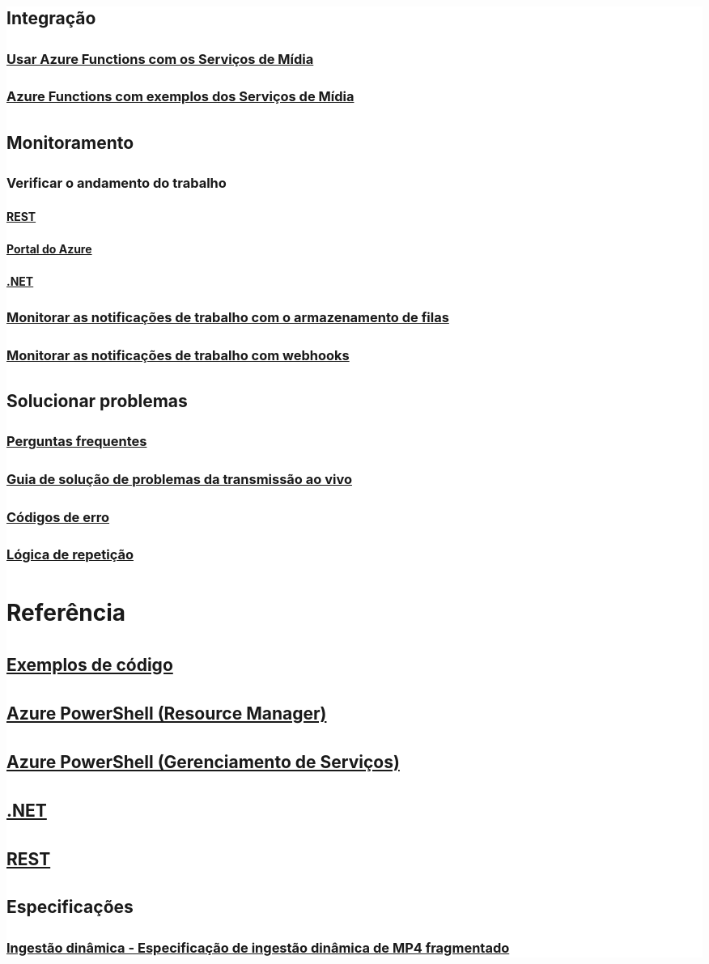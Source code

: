 ## Integração
### [Usar Azure Functions com os Serviços de Mídia](media-services-dotnet-how-to-use-azure-functions.md)
### [Azure Functions com exemplos dos Serviços de Mídia](https://github.com/Azure-Samples/media-services-dotnet-functions-integration)

## Monitoramento
### Verificar o andamento do trabalho
#### [REST](media-services-rest-check-job-progress.md)
#### [Portal do Azure](media-services-portal-check-job-progress.md)
#### [.NET](media-services-check-job-progress.md)
### [Monitorar as notificações de trabalho com o armazenamento de filas](media-services-dotnet-check-job-progress-with-queues.md)
### [Monitorar as notificações de trabalho com webhooks](media-services-dotnet-check-job-progress-with-webhooks.md)

## Solucionar problemas
### [Perguntas frequentes](media-services-frequently-asked-questions.md)
### [Guia de solução de problemas da transmissão ao vivo](media-services-troubleshooting-live-streaming.md)
### [Códigos de erro](media-services-error-codes.md)
### [Lógica de repetição](media-services-retry-logic-in-dotnet-sdk.md)

# Referência
## [Exemplos de código](https://azure.microsoft.com/resources/samples/?service=media-services)
## [Azure PowerShell (Resource Manager)](/powershell/module/az.media)
## [Azure PowerShell (Gerenciamento de Serviços)](/powershell/module/servicemanagement/azure/?view=azuresmps-3.7.0)
## [.NET](/dotnet/api/microsoft.windowsazure.mediaservices.client)
## [REST](https://docs.microsoft.com/rest/api/media/operations/azure-media-services-rest-api-reference)
## Especificações
### [Ingestão dinâmica - Especificação de ingestão dinâmica de MP4 fragmentado](media-services-fmp4-live-ingest-overview.md)